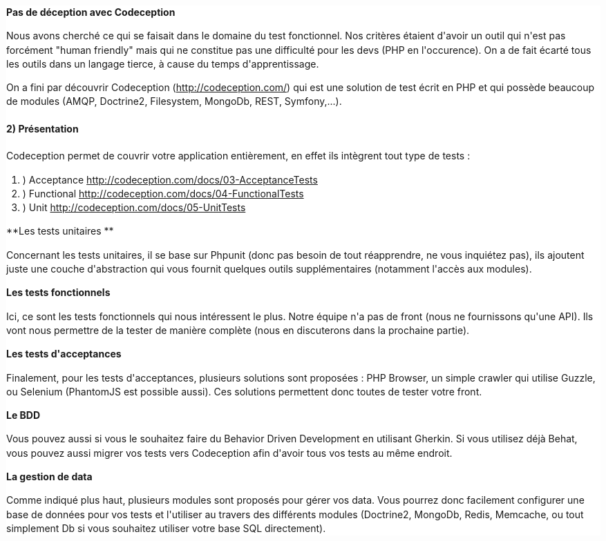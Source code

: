 **Pas de déception avec Codeception**

Nous avons cherché ce qui se faisait dans le domaine du test fonctionnel. Nos critères étaient d'avoir un outil qui n'est pas forcément "human friendly" mais qui ne constitue pas une difficulté pour les devs (PHP en l'occurence). On a de fait écarté tous les outils dans un langage tierce, à cause du temps d'apprentissage.

On a fini par découvrir Codeception (<a href="http://codeception.com/" target="_blank">http://codeception.com/</a>) qui est une solution de test écrit en PHP et qui possède beaucoup de modules (AMQP, Doctrine2, Filesystem, MongoDb, REST, Symfony,...).

#### 
#### 2) Présentation
<div></div>
<div>
Codeception permet de couvrir votre application entièrement, en effet ils intègrent tout type de tests :

<ol>
<li>) Acceptance <a href="http://codeception.com/docs/03-AcceptanceTests" target="_blank">http://codeception.com/docs/03-AcceptanceTests</a></li>
<li>) Functional <a href="http://codeception.com/docs/04-FunctionalTests" target="_blank">http://codeception.com/docs/04-FunctionalTests</a></li>
<li>) Unit <a href="http://codeception.com/docs/05-UnitTests" target="_blank">http://codeception.com/docs/05-UnitTests</a></li>
</ol>
</div>
**Les tests unitaires **

Concernant les tests unitaires, il se base sur Phpunit (donc pas besoin de tout réapprendre, ne vous inquiétez pas), ils ajoutent juste une couche d'abstraction qui vous fournit quelques outils supplémentaires (notamment l'accès aux modules).

**Les tests fonctionnels**

Ici, ce sont les tests fonctionnels qui nous intéressent le plus. Notre équipe n'a pas de front (nous ne fournissons qu'une API). Ils vont nous permettre de la tester de manière complète (nous en discuterons dans la prochaine partie).

**Les tests d'acceptances**

Finalement, pour les tests d'acceptances, plusieurs solutions sont proposées : PHP Browser, un simple crawler qui utilise Guzzle, ou Selenium (PhantomJS est possible aussi). Ces solutions permettent donc toutes de tester votre front.

**Le BDD**

Vous pouvez aussi si vous le souhaitez faire du Behavior Driven Development en utilisant Gherkin. Si vous utilisez déjà Behat, vous pouvez aussi migrer vos tests vers Codeception afin d'avoir tous vos tests au même endroit.

**La gestion de data**

Comme indiqué plus haut, plusieurs modules sont proposés pour gérer vos data. Vous pourrez donc facilement configurer une base de données pour vos tests et l'utiliser au travers des différents modules (Doctrine2, MongoDb, Redis, Memcache, ou tout simplement Db si vous souhaitez utiliser votre base SQL directement).
